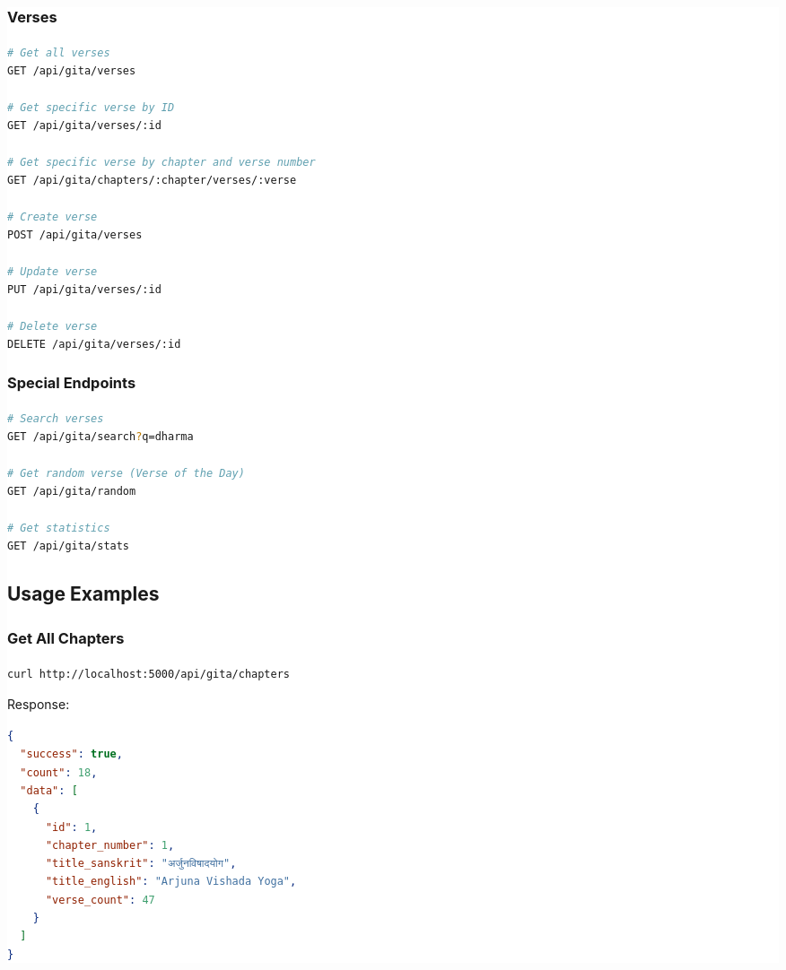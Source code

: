 ### Verses

```bash
# Get all verses
GET /api/gita/verses

# Get specific verse by ID
GET /api/gita/verses/:id

# Get specific verse by chapter and verse number
GET /api/gita/chapters/:chapter/verses/:verse

# Create verse
POST /api/gita/verses

# Update verse
PUT /api/gita/verses/:id

# Delete verse
DELETE /api/gita/verses/:id
```

### Special Endpoints

```bash
# Search verses
GET /api/gita/search?q=dharma

# Get random verse (Verse of the Day)
GET /api/gita/random

# Get statistics
GET /api/gita/stats
```

## Usage Examples

### Get All Chapters
```bash
curl http://localhost:5000/api/gita/chapters
```

Response:
```json
{
  "success": true,
  "count": 18,
  "data": [
    {
      "id": 1,
      "chapter_number": 1,
      "title_sanskrit": "अर्जुनविषादयोग",
      "title_english": "Arjuna Vishada Yoga",
      "verse_count": 47
    }
  ]
}
```
